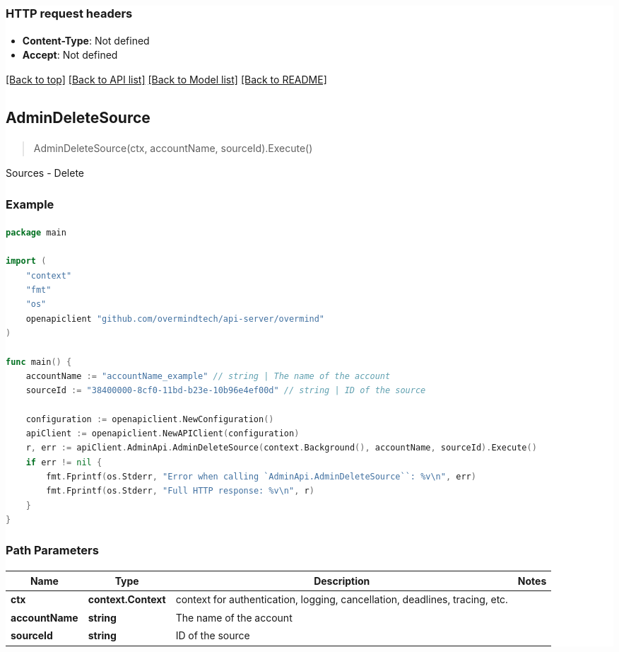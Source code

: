 ### HTTP request headers

- **Content-Type**: Not defined
- **Accept**: Not defined

[[Back to top]](#) [[Back to API list]](../README.md#documentation-for-api-endpoints)
[[Back to Model list]](../README.md#documentation-for-models)
[[Back to README]](../README.md)


## AdminDeleteSource

> AdminDeleteSource(ctx, accountName, sourceId).Execute()

Sources - Delete



### Example

```go
package main

import (
    "context"
    "fmt"
    "os"
    openapiclient "github.com/overmindtech/api-server/overmind"
)

func main() {
    accountName := "accountName_example" // string | The name of the account
    sourceId := "38400000-8cf0-11bd-b23e-10b96e4ef00d" // string | ID of the source

    configuration := openapiclient.NewConfiguration()
    apiClient := openapiclient.NewAPIClient(configuration)
    r, err := apiClient.AdminApi.AdminDeleteSource(context.Background(), accountName, sourceId).Execute()
    if err != nil {
        fmt.Fprintf(os.Stderr, "Error when calling `AdminApi.AdminDeleteSource``: %v\n", err)
        fmt.Fprintf(os.Stderr, "Full HTTP response: %v\n", r)
    }
}
```

### Path Parameters


Name | Type | Description  | Notes
------------- | ------------- | ------------- | -------------
**ctx** | **context.Context** | context for authentication, logging, cancellation, deadlines, tracing, etc.
**accountName** | **string** | The name of the account | 
**sourceId** | **string** | ID of the source | 
